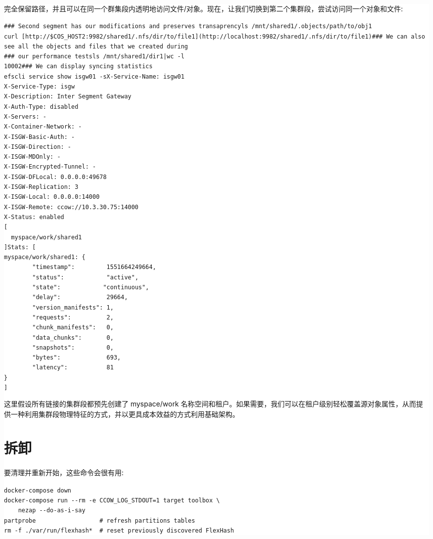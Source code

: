 完全保留路径，并且可以在同一个群集段内透明地访问文件/对象。现在，让我们切换到第二个集群段，尝试访问同一个对象和文件:

```
### Second segment has our modifications and preserves transaprencyls /mnt/shared1/.objects/path/to/obj1
curl [http://$COS_HOST2:9982/shared1/.nfs/dir/to/file1](http://localhost:9982/shared1/.nfs/dir/to/file1)### We can also see all the objects and files that we created during 
### our performance testsls /mnt/shared1/dir1|wc -l
10002### We can display syncing statistics
efscli service show isgw01 -sX-Service-Name: isgw01
X-Service-Type: isgw
X-Description: Inter Segment Gateway
X-Auth-Type: disabled
X-Servers: -
X-Container-Network: -
X-ISGW-Basic-Auth: -
X-ISGW-Direction: -
X-ISGW-MDOnly: -
X-ISGW-Encrypted-Tunnel: -
X-ISGW-DFLocal: 0.0.0.0:49678
X-ISGW-Replication: 3
X-ISGW-Local: 0.0.0.0:14000
X-ISGW-Remote: ccow://10.3.30.75:14000
X-Status: enabled
[
  myspace/work/shared1
]Stats: [
myspace/work/shared1: {
        "timestamp":         1551664249664,
        "status":            "active",
        "state":            "continuous",
        "delay":             29664,
        "version_manifests": 1,
        "requests":          2,
        "chunk_manifests":   0,
        "data_chunks":       0,
        "snapshots":         0,
        "bytes":             693,
        "latency":           81
}
]
```

这里假设所有链接的集群段都预先创建了 myspace/work 名称空间和租户。如果需要，我们可以在租户级别轻松覆盖源对象属性，从而提供一种利用集群段物理特征的方式，并以更具成本效益的方式利用基础架构。

# 拆卸

要清理并重新开始，这些命令会很有用:

```
docker-compose down
docker-compose run --rm -e CCOW_LOG_STDOUT=1 target toolbox \
    nezap --do-as-i-say
partprobe                  # refresh partitions tables
rm -f ./var/run/flexhash*  # reset previously discovered FlexHash
```
